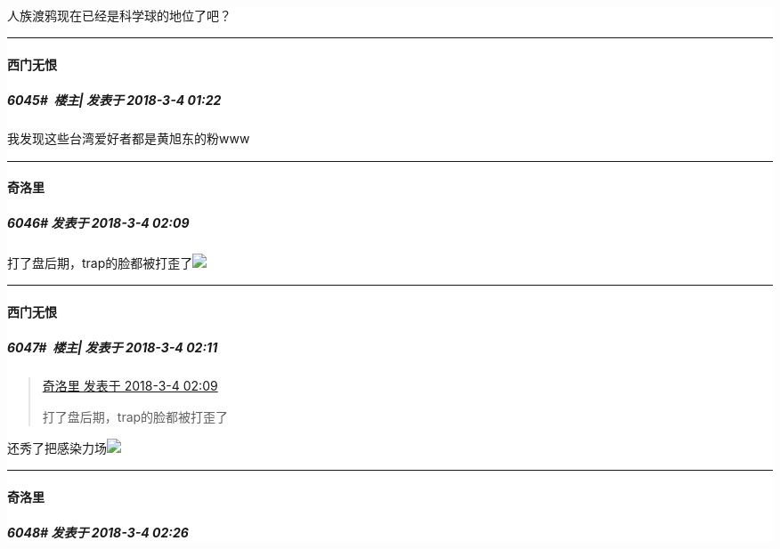 


人族渡鸦现在已经是科学球的地位了吧？







*****

####  西门无恨  
##### 6045#         楼主| 发表于 2018-3-4 01:22




我发现这些台湾爱好者都是黄旭东的粉www 







*****

####  奇洛里  
##### 6046#       发表于 2018-3-4 02:09




打了盘后期，trap的脸都被打歪了<img src="https://static.saraba1st.com/image/smiley/face2017/048.png" referrerpolicy="no-referrer">







*****

####  西门无恨  
##### 6047#         楼主| 发表于 2018-3-4 02:11



<blockquote><a href="httphttps://bbs.saraba1st.com/2b/forum.php?mod=redirect&amp;goto=findpost&amp;pid=38734338&amp;ptid=1242334" target="_blank">奇洛里 发表于 2018-3-4 02:09</a>

打了盘后期，trap的脸都被打歪了</blockquote>
还秀了把感染力场<img src="https://static.saraba1st.com/image/smiley/face2017/067.png" referrerpolicy="no-referrer">







*****

####  奇洛里  
##### 6048#       发表于 2018-3-4 02:26

